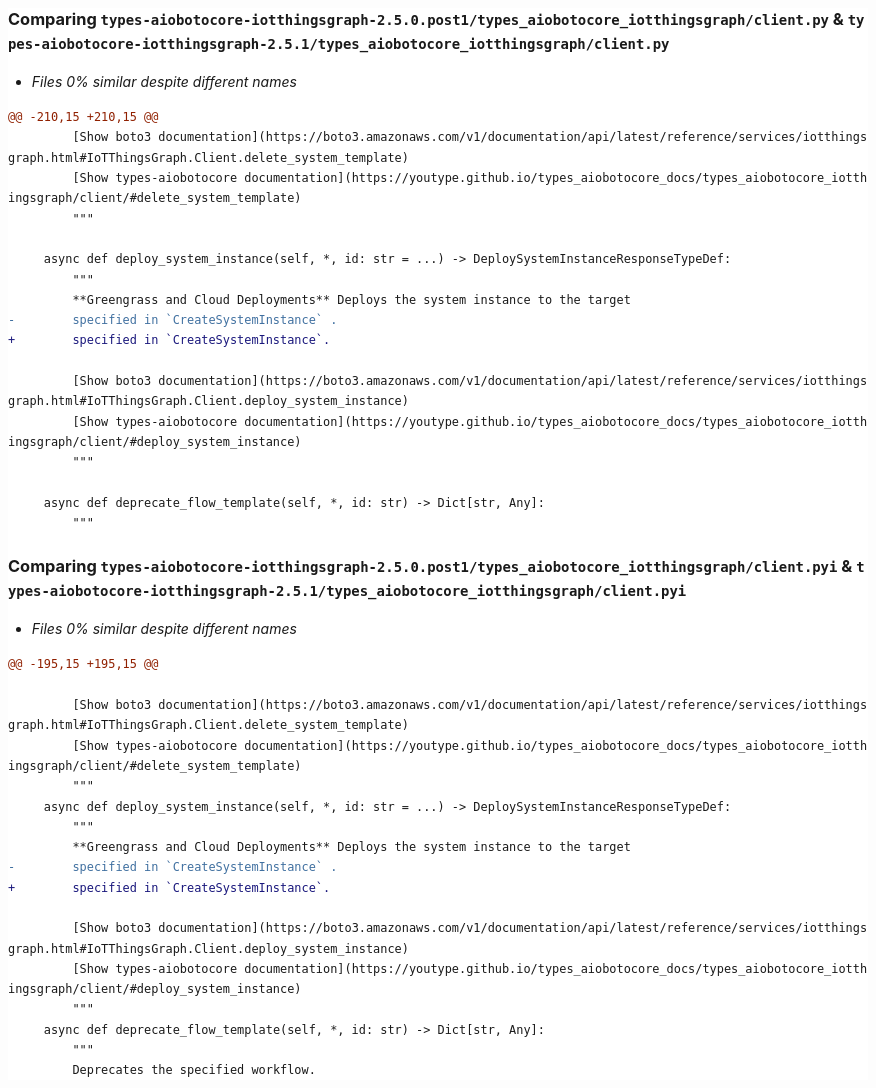 ```diff
```

### Comparing `types-aiobotocore-iotthingsgraph-2.5.0.post1/types_aiobotocore_iotthingsgraph/client.py` & `types-aiobotocore-iotthingsgraph-2.5.1/types_aiobotocore_iotthingsgraph/client.py`

 * *Files 0% similar despite different names*

```diff
@@ -210,15 +210,15 @@
         [Show boto3 documentation](https://boto3.amazonaws.com/v1/documentation/api/latest/reference/services/iotthingsgraph.html#IoTThingsGraph.Client.delete_system_template)
         [Show types-aiobotocore documentation](https://youtype.github.io/types_aiobotocore_docs/types_aiobotocore_iotthingsgraph/client/#delete_system_template)
         """
 
     async def deploy_system_instance(self, *, id: str = ...) -> DeploySystemInstanceResponseTypeDef:
         """
         **Greengrass and Cloud Deployments** Deploys the system instance to the target
-        specified in `CreateSystemInstance` .
+        specified in `CreateSystemInstance`.
 
         [Show boto3 documentation](https://boto3.amazonaws.com/v1/documentation/api/latest/reference/services/iotthingsgraph.html#IoTThingsGraph.Client.deploy_system_instance)
         [Show types-aiobotocore documentation](https://youtype.github.io/types_aiobotocore_docs/types_aiobotocore_iotthingsgraph/client/#deploy_system_instance)
         """
 
     async def deprecate_flow_template(self, *, id: str) -> Dict[str, Any]:
         """
```

### Comparing `types-aiobotocore-iotthingsgraph-2.5.0.post1/types_aiobotocore_iotthingsgraph/client.pyi` & `types-aiobotocore-iotthingsgraph-2.5.1/types_aiobotocore_iotthingsgraph/client.pyi`

 * *Files 0% similar despite different names*

```diff
@@ -195,15 +195,15 @@
 
         [Show boto3 documentation](https://boto3.amazonaws.com/v1/documentation/api/latest/reference/services/iotthingsgraph.html#IoTThingsGraph.Client.delete_system_template)
         [Show types-aiobotocore documentation](https://youtype.github.io/types_aiobotocore_docs/types_aiobotocore_iotthingsgraph/client/#delete_system_template)
         """
     async def deploy_system_instance(self, *, id: str = ...) -> DeploySystemInstanceResponseTypeDef:
         """
         **Greengrass and Cloud Deployments** Deploys the system instance to the target
-        specified in `CreateSystemInstance` .
+        specified in `CreateSystemInstance`.
 
         [Show boto3 documentation](https://boto3.amazonaws.com/v1/documentation/api/latest/reference/services/iotthingsgraph.html#IoTThingsGraph.Client.deploy_system_instance)
         [Show types-aiobotocore documentation](https://youtype.github.io/types_aiobotocore_docs/types_aiobotocore_iotthingsgraph/client/#deploy_system_instance)
         """
     async def deprecate_flow_template(self, *, id: str) -> Dict[str, Any]:
         """
         Deprecates the specified workflow.
```